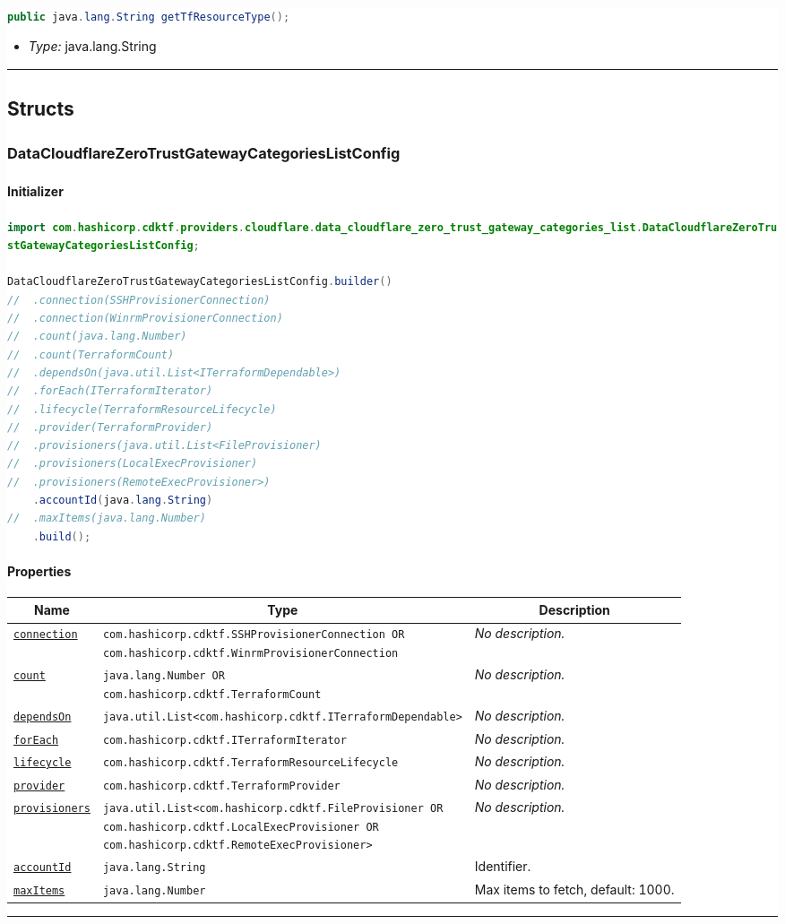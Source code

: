 ```java
public java.lang.String getTfResourceType();
```

- *Type:* java.lang.String

---

## Structs <a name="Structs" id="Structs"></a>

### DataCloudflareZeroTrustGatewayCategoriesListConfig <a name="DataCloudflareZeroTrustGatewayCategoriesListConfig" id="@cdktf/provider-cloudflare.dataCloudflareZeroTrustGatewayCategoriesList.DataCloudflareZeroTrustGatewayCategoriesListConfig"></a>

#### Initializer <a name="Initializer" id="@cdktf/provider-cloudflare.dataCloudflareZeroTrustGatewayCategoriesList.DataCloudflareZeroTrustGatewayCategoriesListConfig.Initializer"></a>

```java
import com.hashicorp.cdktf.providers.cloudflare.data_cloudflare_zero_trust_gateway_categories_list.DataCloudflareZeroTrustGatewayCategoriesListConfig;

DataCloudflareZeroTrustGatewayCategoriesListConfig.builder()
//  .connection(SSHProvisionerConnection)
//  .connection(WinrmProvisionerConnection)
//  .count(java.lang.Number)
//  .count(TerraformCount)
//  .dependsOn(java.util.List<ITerraformDependable>)
//  .forEach(ITerraformIterator)
//  .lifecycle(TerraformResourceLifecycle)
//  .provider(TerraformProvider)
//  .provisioners(java.util.List<FileProvisioner)
//  .provisioners(LocalExecProvisioner)
//  .provisioners(RemoteExecProvisioner>)
    .accountId(java.lang.String)
//  .maxItems(java.lang.Number)
    .build();
```

#### Properties <a name="Properties" id="Properties"></a>

| **Name** | **Type** | **Description** |
| --- | --- | --- |
| <code><a href="#@cdktf/provider-cloudflare.dataCloudflareZeroTrustGatewayCategoriesList.DataCloudflareZeroTrustGatewayCategoriesListConfig.property.connection">connection</a></code> | <code>com.hashicorp.cdktf.SSHProvisionerConnection OR com.hashicorp.cdktf.WinrmProvisionerConnection</code> | *No description.* |
| <code><a href="#@cdktf/provider-cloudflare.dataCloudflareZeroTrustGatewayCategoriesList.DataCloudflareZeroTrustGatewayCategoriesListConfig.property.count">count</a></code> | <code>java.lang.Number OR com.hashicorp.cdktf.TerraformCount</code> | *No description.* |
| <code><a href="#@cdktf/provider-cloudflare.dataCloudflareZeroTrustGatewayCategoriesList.DataCloudflareZeroTrustGatewayCategoriesListConfig.property.dependsOn">dependsOn</a></code> | <code>java.util.List<com.hashicorp.cdktf.ITerraformDependable></code> | *No description.* |
| <code><a href="#@cdktf/provider-cloudflare.dataCloudflareZeroTrustGatewayCategoriesList.DataCloudflareZeroTrustGatewayCategoriesListConfig.property.forEach">forEach</a></code> | <code>com.hashicorp.cdktf.ITerraformIterator</code> | *No description.* |
| <code><a href="#@cdktf/provider-cloudflare.dataCloudflareZeroTrustGatewayCategoriesList.DataCloudflareZeroTrustGatewayCategoriesListConfig.property.lifecycle">lifecycle</a></code> | <code>com.hashicorp.cdktf.TerraformResourceLifecycle</code> | *No description.* |
| <code><a href="#@cdktf/provider-cloudflare.dataCloudflareZeroTrustGatewayCategoriesList.DataCloudflareZeroTrustGatewayCategoriesListConfig.property.provider">provider</a></code> | <code>com.hashicorp.cdktf.TerraformProvider</code> | *No description.* |
| <code><a href="#@cdktf/provider-cloudflare.dataCloudflareZeroTrustGatewayCategoriesList.DataCloudflareZeroTrustGatewayCategoriesListConfig.property.provisioners">provisioners</a></code> | <code>java.util.List<com.hashicorp.cdktf.FileProvisioner OR com.hashicorp.cdktf.LocalExecProvisioner OR com.hashicorp.cdktf.RemoteExecProvisioner></code> | *No description.* |
| <code><a href="#@cdktf/provider-cloudflare.dataCloudflareZeroTrustGatewayCategoriesList.DataCloudflareZeroTrustGatewayCategoriesListConfig.property.accountId">accountId</a></code> | <code>java.lang.String</code> | Identifier. |
| <code><a href="#@cdktf/provider-cloudflare.dataCloudflareZeroTrustGatewayCategoriesList.DataCloudflareZeroTrustGatewayCategoriesListConfig.property.maxItems">maxItems</a></code> | <code>java.lang.Number</code> | Max items to fetch, default: 1000. |

---